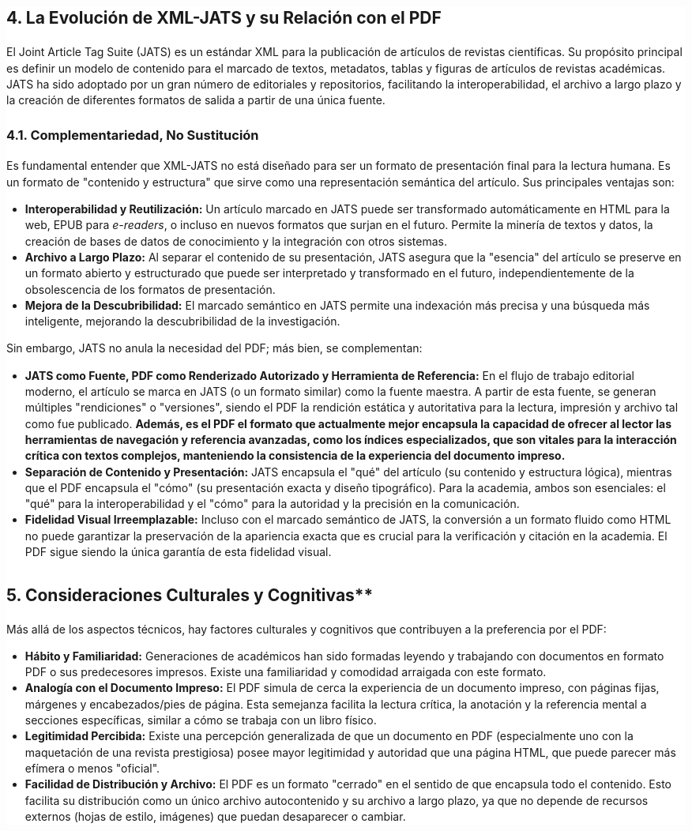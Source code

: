 ## 4. La Evolución de XML-JATS y su Relación con el PDF

El Joint Article Tag Suite (JATS) es un estándar XML para la publicación de artículos de revistas científicas. Su propósito principal es definir un modelo de contenido para el marcado de textos, metadatos, tablas y figuras de artículos de revistas académicas. JATS ha sido adoptado por un gran número de editoriales y repositorios, facilitando la interoperabilidad, el archivo a largo plazo y la creación de diferentes formatos de salida a partir de una única fuente.

### 4.1. Complementariedad, No Sustitución

Es fundamental entender que XML-JATS no está diseñado para ser un formato de presentación final para la lectura humana. Es un formato de "contenido y estructura" que sirve como una representación semántica del artículo. Sus principales ventajas son:

*   **Interoperabilidad y Reutilización:** Un artículo marcado en JATS puede ser transformado automáticamente en HTML para la web, EPUB para *e-readers*, o incluso en nuevos formatos que surjan en el futuro. Permite la minería de textos y datos, la creación de bases de datos de conocimiento y la integración con otros sistemas.
*   **Archivo a Largo Plazo:** Al separar el contenido de su presentación, JATS asegura que la "esencia" del artículo se preserve en un formato abierto y estructurado que puede ser interpretado y transformado en el futuro, independientemente de la obsolescencia de los formatos de presentación.
*   **Mejora de la Descubribilidad:** El marcado semántico en JATS permite una indexación más precisa y una búsqueda más inteligente, mejorando la descubribilidad de la investigación.

Sin embargo, JATS no anula la necesidad del PDF; más bien, se complementan:

*   **JATS como Fuente, PDF como Renderizado Autorizado y Herramienta de Referencia:** En el flujo de trabajo editorial moderno, el artículo se marca en JATS (o un formato similar) como la fuente maestra. A partir de esta fuente, se generan múltiples "rendiciones" o "versiones", siendo el PDF la rendición estática y autoritativa para la lectura, impresión y archivo tal como fue publicado. **Además, es el PDF el formato que actualmente mejor encapsula la capacidad de ofrecer al lector las herramientas de navegación y referencia avanzadas, como los índices especializados, que son vitales para la interacción crítica con textos complejos, manteniendo la consistencia de la experiencia del documento impreso.**
*   **Separación de Contenido y Presentación:** JATS encapsula el "qué" del artículo (su contenido y estructura lógica), mientras que el PDF encapsula el "cómo" (su presentación exacta y diseño tipográfico). Para la academia, ambos son esenciales: el "qué" para la interoperabilidad y el "cómo" para la autoridad y la precisión en la comunicación.
*   **Fidelidad Visual Irreemplazable:** Incluso con el marcado semántico de JATS, la conversión a un formato fluido como HTML no puede garantizar la preservación de la apariencia exacta que es crucial para la verificación y citación en la academia. El PDF sigue siendo la única garantía de esta fidelidad visual.

## 5. Consideraciones Culturales y Cognitivas**

Más allá de los aspectos técnicos, hay factores culturales y cognitivos que contribuyen a la preferencia por el PDF:

*   **Hábito y Familiaridad:** Generaciones de académicos han sido formadas leyendo y trabajando con documentos en formato PDF o sus predecesores impresos. Existe una familiaridad y comodidad arraigada con este formato.
*   **Analogía con el Documento Impreso:** El PDF simula de cerca la experiencia de un documento impreso, con páginas fijas, márgenes y encabezados/pies de página. Esta semejanza facilita la lectura crítica, la anotación y la referencia mental a secciones específicas, similar a cómo se trabaja con un libro físico.
*   **Legitimidad Percibida:** Existe una percepción generalizada de que un documento en PDF (especialmente uno con la maquetación de una revista prestigiosa) posee mayor legitimidad y autoridad que una página HTML, que puede parecer más efímera o menos "oficial".
*   **Facilidad de Distribución y Archivo:** El PDF es un formato "cerrado" en el sentido de que encapsula todo el contenido. Esto facilita su distribución como un único archivo autocontenido y su archivo a largo plazo, ya que no depende de recursos externos (hojas de estilo, imágenes) que puedan desaparecer o cambiar.
